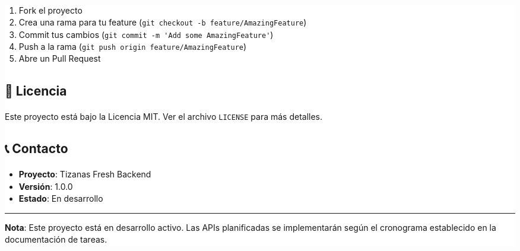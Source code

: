 1. Fork el proyecto
2. Crea una rama para tu feature (`git checkout -b feature/AmazingFeature`)
3. Commit tus cambios (`git commit -m 'Add some AmazingFeature'`)
4. Push a la rama (`git push origin feature/AmazingFeature`)
5. Abre un Pull Request

## 📝 Licencia

Este proyecto está bajo la Licencia MIT. Ver el archivo `LICENSE` para más detalles.

## 📞 Contacto

- **Proyecto**: Tizanas Fresh Backend
- **Versión**: 1.0.0
- **Estado**: En desarrollo

---

**Nota**: Este proyecto está en desarrollo activo. Las APIs planificadas se implementarán según el cronograma establecido en la documentación de tareas.
